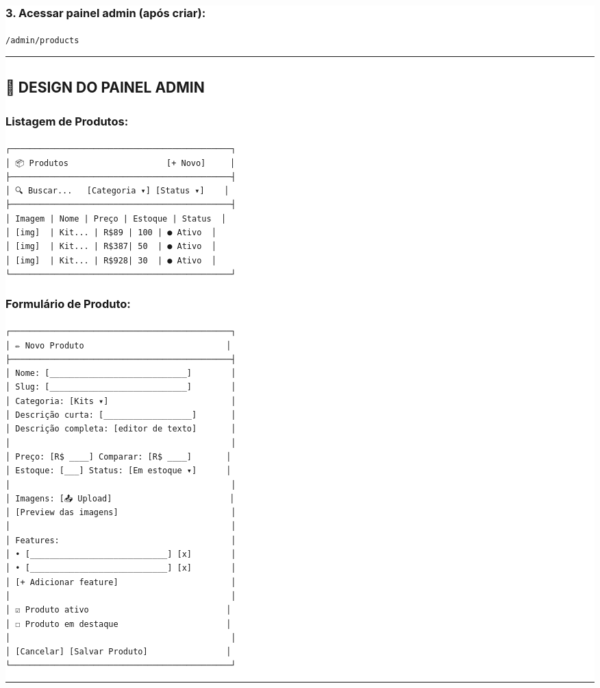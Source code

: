 ### 3. Acessar painel admin (após criar):
```
/admin/products
```

---

## 🎨 DESIGN DO PAINEL ADMIN

### Listagem de Produtos:
```
┌─────────────────────────────────────────────┐
│ 📦 Produtos                    [+ Novo]     │
├─────────────────────────────────────────────┤
│ 🔍 Buscar...   [Categoria ▾] [Status ▾]    │
├─────────────────────────────────────────────┤
│ Imagem | Nome | Preço | Estoque | Status  │
│ [img]  | Kit... | R$89 | 100 | ● Ativo  │
│ [img]  | Kit... | R$387| 50  | ● Ativo  │
│ [img]  | Kit... | R$928| 30  | ● Ativo  │
└─────────────────────────────────────────────┘
```

### Formulário de Produto:
```
┌─────────────────────────────────────────────┐
│ ✏️ Novo Produto                             │
├─────────────────────────────────────────────┤
│ Nome: [____________________________]        │
│ Slug: [____________________________]        │
│ Categoria: [Kits ▾]                         │
│ Descrição curta: [__________________]       │
│ Descrição completa: [editor de texto]       │
│                                             │
│ Preço: [R$ ____] Comparar: [R$ ____]       │
│ Estoque: [___] Status: [Em estoque ▾]      │
│                                             │
│ Imagens: [📤 Upload]                        │
│ [Preview das imagens]                       │
│                                             │
│ Features:                                   │
│ • [____________________________] [x]        │
│ • [____________________________] [x]        │
│ [+ Adicionar feature]                       │
│                                             │
│ ☑️ Produto ativo                            │
│ ☐ Produto em destaque                      │
│                                             │
│ [Cancelar] [Salvar Produto]                │
└─────────────────────────────────────────────┘
```

---